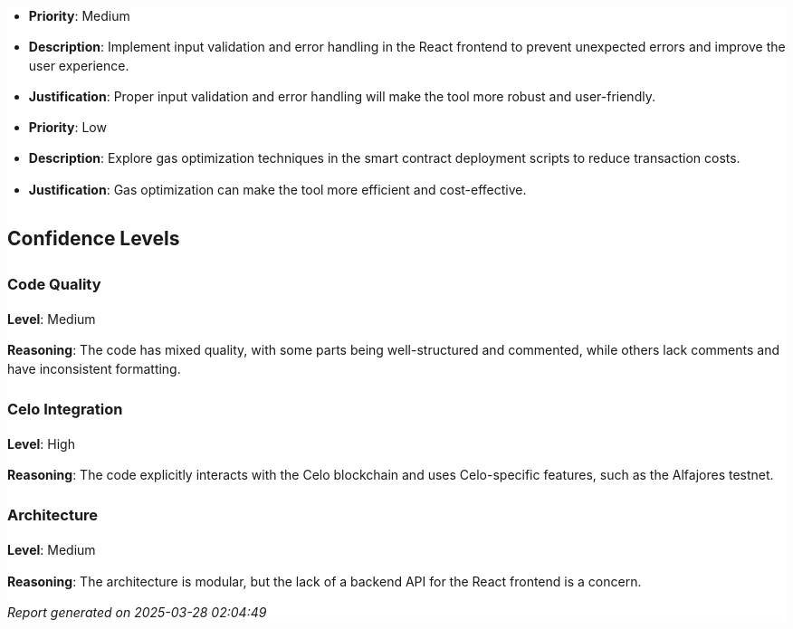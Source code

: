 - **Priority**: Medium
- **Description**: Implement input validation and error handling in the React frontend to prevent unexpected errors and improve the user experience.
- **Justification**: Proper input validation and error handling will make the tool more robust and user-friendly.

- **Priority**: Low
- **Description**: Explore gas optimization techniques in the smart contract deployment scripts to reduce transaction costs.
- **Justification**: Gas optimization can make the tool more efficient and cost-effective.


## Confidence Levels

### Code Quality

**Level**: Medium

**Reasoning**: The code has mixed quality, with some parts being well-structured and commented, while others lack comments and have inconsistent formatting.

### Celo Integration

**Level**: High

**Reasoning**: The code explicitly interacts with the Celo blockchain and uses Celo-specific features, such as the Alfajores testnet.

### Architecture

**Level**: Medium

**Reasoning**: The architecture is modular, but the lack of a backend API for the React frontend is a concern.


*Report generated on 2025-03-28 02:04:49*
